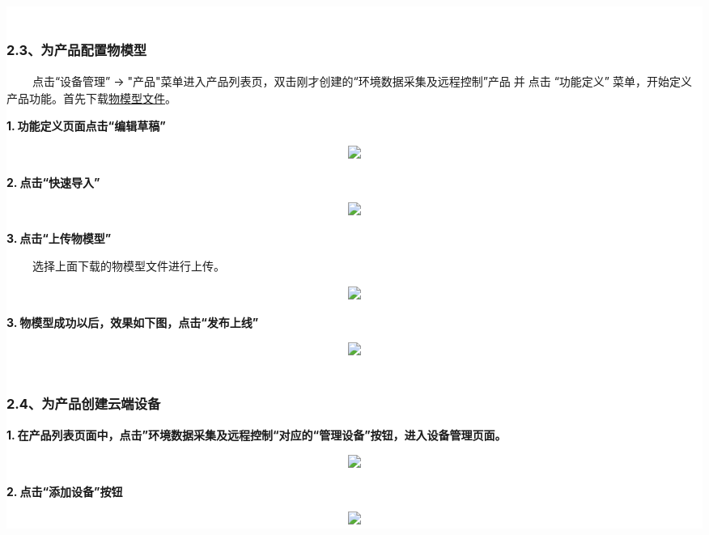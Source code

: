<br>

### 2.3、为产品配置物模型

&emsp;&emsp;
点击“设备管理” -> "产品"菜单进入产品列表页，双击刚才创建的“环境数据采集及远程控制”产品 并 点击 “功能定义” 菜单，开始定义产品功能。首先下载[物模型文件](./link_platform/model.zip)。


**1. 功能定义页面点击“编辑草稿”**
<div align="center">
<img src=./../../../images/485环境监测/485环境监测-定义产品功能1.png width=90%>
</div>



**2. 点击“快速导入”**

<div align="center">
<img src=./../../../images/485环境监测/485环境监测-定义产品功能2.png width=60%>
</div>


**3. 点击“上传物模型”**

&emsp;&emsp;
选择上面下载的物模型文件进行上传。

<div align="center">
<img src=./../../../images/485环境监测/485环境监测-定义产品功能3.png width=60%>
</div>


**3. 物模型成功以后，效果如下图，点击“发布上线”**

<div align="center">
<img src=./../../../images/485环境监测/485环境监测-定义产品功能4.png width=100%>
</div>

<br>

### 2.4、为产品创建云端设备


**1. 在产品列表页面中，点击”环境数据采集及远程控制“对应的“管理设备”按钮，进入设备管理页面。**

<div align="center">
<img src=./../../../images/485环境监测/485环境监测-创建云端设备1.png
 width=100%/>
</div>


**2. 点击“添加设备”按钮**
<div align="center">
<img src=./../../../images/485环境监测/485环境监测-创建云端设备2.png width=80%/>
</div>
